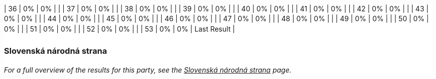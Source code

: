 | 36 | 0% | 0% |  |
| 37 | 0% | 0% |  |
| 38 | 0% | 0% |  |
| 39 | 0% | 0% |  |
| 40 | 0% | 0% |  |
| 41 | 0% | 0% |  |
| 42 | 0% | 0% |  |
| 43 | 0% | 0% |  |
| 44 | 0% | 0% |  |
| 45 | 0% | 0% |  |
| 46 | 0% | 0% |  |
| 47 | 0% | 0% |  |
| 48 | 0% | 0% |  |
| 49 | 0% | 0% |  |
| 50 | 0% | 0% |  |
| 51 | 0% | 0% |  |
| 52 | 0% | 0% |  |
| 53 | 0% | 0% | Last Result |

### Slovenská národná strana

*For a full overview of the results for this party, see the [Slovenská národná strana](party-slovenskánárodnástrana.html) page.*
